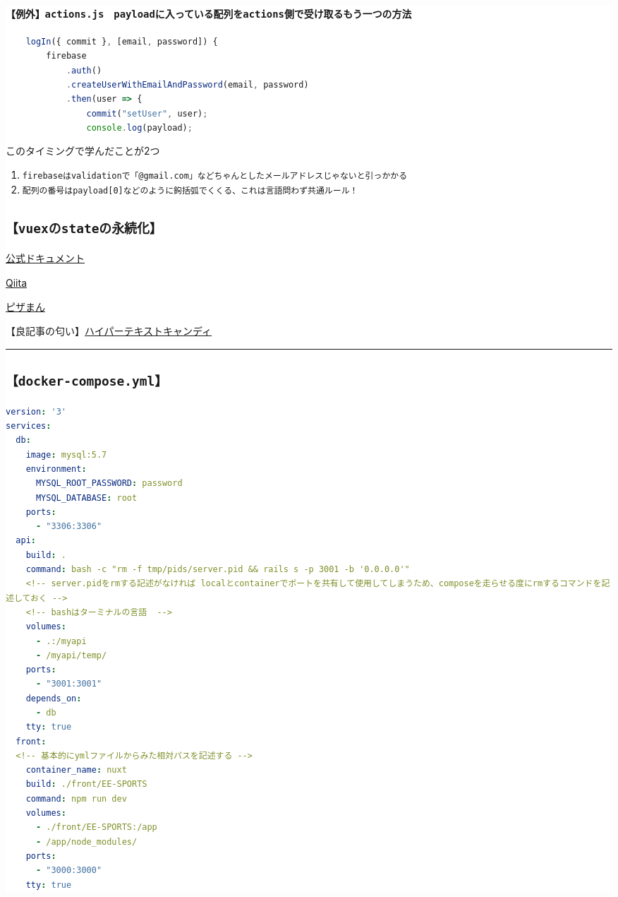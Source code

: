 
### `【例外】actions.js　payloadに入っている配列をactions側で受け取るもう一つの方法`

```javascript
    logIn({ commit }, [email, password]) {
        firebase
            .auth()
            .createUserWithEmailAndPassword(email, password)
            .then(user => {
                commit("setUser", user);
                console.log(payload);
```
このタイミングで学んだことが2つ
1. `firebaseはvalidationで「@gmail.com」などちゃんとしたメールアドレスじゃないと引っかかる`
2. `配列の番号はpayload[0]などのように鉤括弧でくくる、これは言語問わず共通ルール！`

## `【vuexのstateの永続化】`

[公式ドキュメント](https://nuxt-api-state.lec.cafe/4.Vuex%20Store%20%E3%81%AE%E6%B0%B8%E7%B6%9A%E5%8C%96/#vuex-store-%E3%81%AE%E6%B0%B8%E7%B6%9A%E5%8C%96)

[Qiita](https://qiita.com/sakapun/items/a0cf5698751ae70c8088)

[ピザまん](https://pizzamanz.net/web/vue/vuex-persistedstate/)

【良記事の匂い】[ハイパーテキストキャンディ](https://www.hypertextcandy.com/cookie-auth-and-cors-on-universal-nuxt-app-with-web-api)

---

## `【docker-compose.yml】`

```yml
version: '3'
services:
  db:
    image: mysql:5.7
    environment:
      MYSQL_ROOT_PASSWORD: password
      MYSQL_DATABASE: root
    ports:
      - "3306:3306"
  api:
    build: .
    command: bash -c "rm -f tmp/pids/server.pid && rails s -p 3001 -b '0.0.0.0'"
    <!-- server.pidをrmする記述がなければ localとcontainerでポートを共有して使用してしまうため、composeを走らせる度にrmするコマンドを記述しておく -->
    <!-- bashはターミナルの言語  -->
    volumes:
      - .:/myapi
      - /myapi/temp/
    ports:
      - "3001:3001"
    depends_on:
      - db
    tty: true
  front:
  <!-- 基本的にymlファイルからみた相対パスを記述する -->
    container_name: nuxt
    build: ./front/EE-SPORTS
    command: npm run dev
    volumes:
      - ./front/EE-SPORTS:/app
      - /app/node_modules/
    ports:
      - "3000:3000"
    tty: true
```